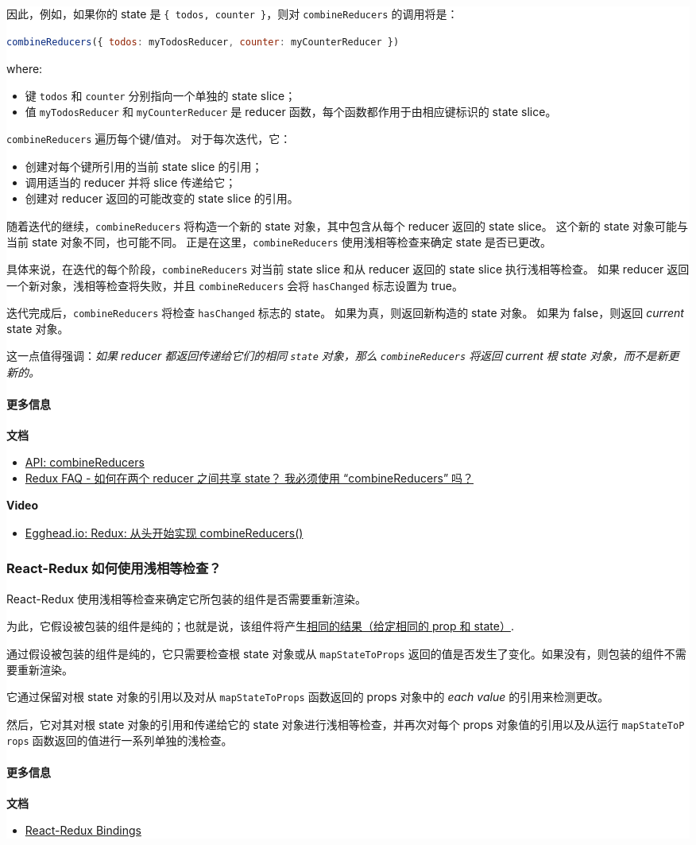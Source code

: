 因此，例如，如果你的 state 是 `{ todos, counter }`，则对 `combineReducers` 的调用将是：

```js
combineReducers({ todos: myTodosReducer, counter: myCounterReducer })
```

where:

- 键 `todos` 和 `counter` 分别指向一个单独的 state slice；
- 值 `myTodosReducer` 和 `myCounterReducer` 是 reducer 函数，每个函数都作用于由相应键标识的 state slice。

`combineReducers` 遍历每个键/值对。 对于每次迭代，它：

- 创建对每个键所引用的当前 state slice 的引用；
- 调用适当的 reducer 并将 slice 传递给它；
- 创建对 reducer 返回的可能改变的 state slice 的引用。

随着迭代的继续，`combineReducers` 将构造一个新的 state 对象，其中包含从每个 reducer 返回的 state slice。 这个新的 state 对象可能与当前 state 对象不同，也可能不同。 正是在这里，`combineReducers` 使用浅相等检查来确定 state 是否已更改。

具体来说，在迭代的每个阶段，`combineReducers` 对当前 state slice 和从 reducer 返回的 state slice 执行浅相等检查。 如果 reducer 返回一个新对象，浅相等检查将失败，并且 `combineReducers` 会将 `hasChanged` 标志设置为 true。

迭代完成后，`combineReducers` 将检查 `hasChanged` 标志的 state。 如果为真，则返回新构造的 state 对象。 如果为 false，则返回 _current_ state 对象。

这一点值得强调：_如果 reducer 都返回传递给它们的相同 `state` 对象，那么 `combineReducers` 将返回 *current* 根 state 对象，而不是新更新的。_

#### 更多信息

**文档**

- [API: combineReducers](../api/combineReducers.md)
- [Redux FAQ - 如何在两个 reducer 之间共享 state？ 我必须使用 “combineReducers” 吗？](./Reducers.md#reducers-share-state)

**Video**

- [Egghead.io: Redux: 从头开始实现 combineReducers()](https://egghead.io/lessons/javascript-redux-implementing-combinereducers-from-scratch)

### React-Redux 如何使用浅相等检查？

React-Redux 使用浅相等检查来确定它所包装的组件是否需要重新渲染。

为此，它假设被包装的组件是纯的；也就是说，该组件将产生[相同的结果（给定相同的 prop 和 state）](https://react-redux.js.org/troubleshooting#my-views-aren-t-updating-when-something-changes-outside-of-redux).

通过假设被包装的组件是纯的，它只需要检查根 state 对象或从 `mapStateToProps` 返回的值是否发生了变化。如果没有，则包装的组件不需要重新渲染。

它通过保留对根 state 对象的引用以及对从 `mapStateToProps` 函数返回的 props 对象中的 _each value_ 的引用来检测更改。

然后，它对其对根 state 对象的引用和传递给它的 state 对象进行浅相等检查，并再次对每个 props 对象值的引用以及从运行 `mapStateToProps` 函数返回的值进行一系列单独的浅检查。

#### 更多信息

**文档**

- [React-Redux Bindings](https://react-redux.js.org)
